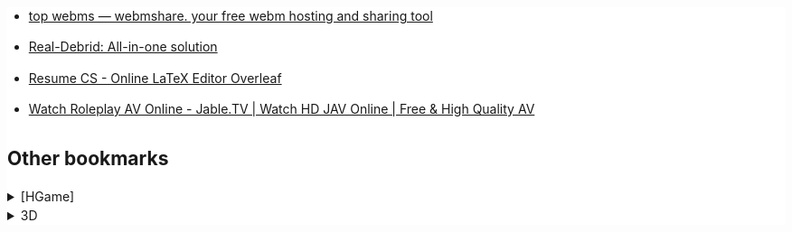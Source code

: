 - [top webms — webmshare. your free webm hosting and sharing tool](https://webmshare.com/c/hentai/top)

- [Real-Debrid: All-in-one solution](https://real-debrid.com/torrents)

- [Resume CS - Online LaTeX Editor Overleaf](https://www.overleaf.com/project/6345802e016e9960c5ccc23f)

- [Watch Roleplay AV Online - Jable.TV | Watch HD JAV Online | Free & High Quality AV](https://fs1.app/categories/roleplay/)



## Other bookmarks

<details><summary> [HGame] </summary></details>

<details>
<summary> 3D </summary>

- [26RegionSFM's Videos](https://rule34video.party/models/26regionsfm/)

- [3dxnixah's Videos](https://rule34video.party/models/3dxnixah/)

- [Aanix's Videos](https://rule34video.party/models/aanix/)

- [Akiryo's Videos](https://rule34video.party/models/akiryo/)

- [Ald Arts's Videos](https://rule34video.party/models/ald-arts/)

- [AlenAbyss's Videos](https://rule34video.party/models/alenabyss/)

- [Almightypatty's Videos](https://rule34video.party/models/almightypatty/)

- [Amazonium's Videos](https://rule34video.party/models/amazonium/)

- [Ambrosine's Videos](https://rule34video.party/models/ambrosine/)

- [Anaru's Videos](https://rule34video.party/models/anaru/)

- [Anianiboy's Videos](https://rule34video.party/models/anianiboy/)

- [AnielSzal's Videos](https://rule34video.party/models/anielszal/)

- [AnKhajiit's Videos](https://rule34video.party/models/ankhajiit/)

- [Anosluz's Videos](https://rule34video.party/models/anosluz/)

- [ArawAraw's Videos](https://rule34video.party/models/arawaraw/)

- [Arhodevil's Videos](https://rule34video.party/models/arhodevil/)

- [Auxtasy's Videos](https://rule34video.party/models/auxtasy/)

- [AxenAnim's Videos](https://rule34video.party/models/axenanim/)

- [Azure Limina's Videos](https://rule34video.party/models/azure-limina/)

- [BarbellSFM's Videos](https://rule34video.party/models/barbellsfm/)

- [Baseddende's Videos](https://rule34video.party/models/baseddende/)

- [Bayern's Videos](https://rule34video.party/models/bayern/)
